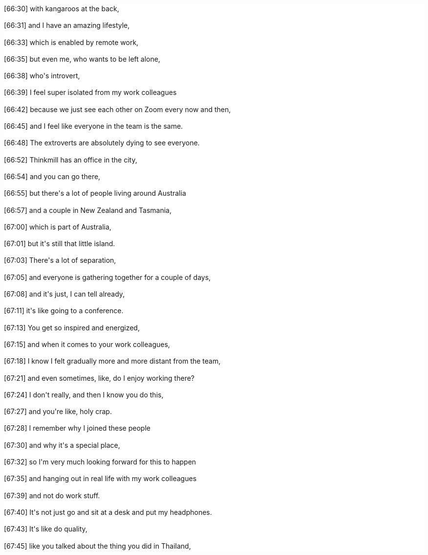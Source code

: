 [66:30] with kangaroos at the back,

[66:31] and I have an amazing lifestyle,

[66:33] which is enabled by remote work,

[66:35] but even me, who wants to be left alone,

[66:38] who's introvert,

[66:39] I feel super isolated from my work colleagues

[66:42] because we just see each other on Zoom every now and then,

[66:45] and I feel like everyone in the team is the same.

[66:48] The extroverts are absolutely dying to see everyone.

[66:52] Thinkmill has an office in the city,

[66:54] and you can go there,

[66:55] but there's a lot of people living around Australia

[66:57] and a couple in New Zealand and Tasmania,

[67:00] which is part of Australia,

[67:01] but it's still that little island.

[67:03] There's a lot of separation,

[67:05] and everyone is gathering together for a couple of days,

[67:08] and it's just, I can tell already,

[67:11] it's like going to a conference.

[67:13] You get so inspired and energized,

[67:15] and when it comes to your work colleagues,

[67:18] I know I felt gradually more and more distant from the team,

[67:21] and even sometimes, like, do I enjoy working there?

[67:24] I don't really, and then I know you do this,

[67:27] and you're like, holy crap.

[67:28] I remember why I joined these people

[67:30] and why it's a special place,

[67:32] so I'm very much looking forward for this to happen

[67:35] and hanging out in real life with my work colleagues

[67:39] and not do work stuff.

[67:40] It's not just go and sit at a desk and put my headphones.

[67:43] It's like do quality,

[67:45] like you talked about the thing you did in Thailand,
